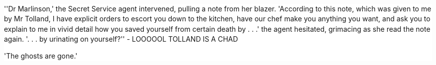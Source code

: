 ''Dr Marlinson,' the Secret Service agent intervened, 
pulling a note from her blazer. 'According to this 
note, which was given to me by Mr Tolland, I have 
explicit orders to escort you down to the kitchen, 
have our chef make you anything you want, and ask 
you to explain to me in vivid detail how you saved 
yourself from certain death by . . .' the agent hesitated, 
grimacing as she read the note again. '. . . by urinating 
on yourself?'' - LOOOOOL TOLLAND IS A CHAD

'The ghosts are gone.'
